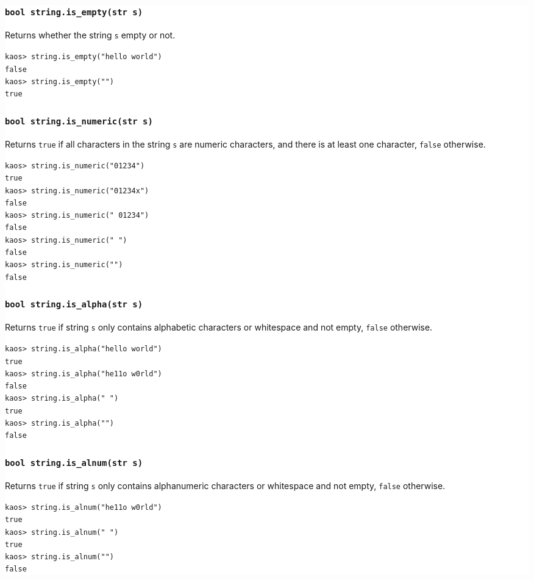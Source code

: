 ### `bool string.is_empty(str s)`

Returns whether the string `s` empty or not.

```chaos
kaos> string.is_empty("hello world")
false
kaos> string.is_empty("")
true
```

### `bool string.is_numeric(str s)`

Returns `true` if all characters in the string `s` are numeric characters, and there is at least one character, `false` otherwise.

```chaos
kaos> string.is_numeric("01234")
true
kaos> string.is_numeric("01234x")
false
kaos> string.is_numeric(" 01234")
false
kaos> string.is_numeric(" ")
false
kaos> string.is_numeric("")
false
```

### `bool string.is_alpha(str s)`

Returns `true` if string `s` only contains alphabetic characters or whitespace and not empty, `false` otherwise.

```chaos
kaos> string.is_alpha("hello world")
true
kaos> string.is_alpha("he11o w0rld")
false
kaos> string.is_alpha(" ")
true
kaos> string.is_alpha("")
false
```

### `bool string.is_alnum(str s)`

Returns `true` if string `s` only contains alphanumeric characters or whitespace and not empty, `false` otherwise.

```chaos
kaos> string.is_alnum("he11o w0rld")
true
kaos> string.is_alnum(" ")
true
kaos> string.is_alnum("")
false
```
